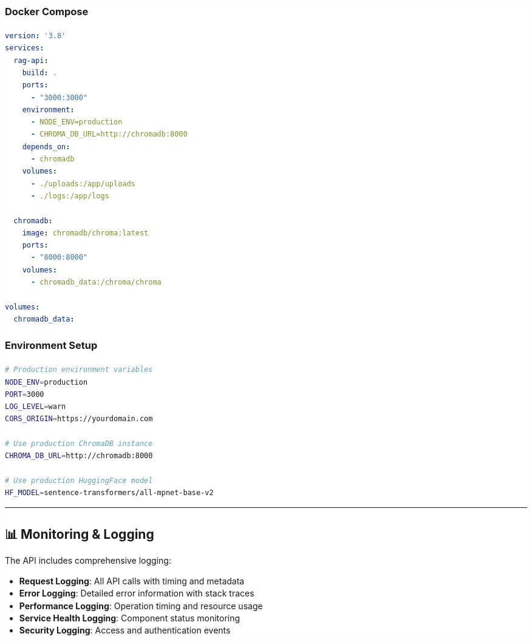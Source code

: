 ### Docker Compose

```yaml
version: '3.8'
services:
  rag-api:
    build: .
    ports:
      - "3000:3000"
    environment:
      - NODE_ENV=production
      - CHROMA_DB_URL=http://chromadb:8000
    depends_on:
      - chromadb
    volumes:
      - ./uploads:/app/uploads
      - ./logs:/app/logs

  chromadb:
    image: chromadb/chroma:latest
    ports:
      - "8000:8000"
    volumes:
      - chromadb_data:/chroma/chroma

volumes:
  chromadb_data:
```

### Environment Setup

```bash
# Production environment variables
NODE_ENV=production
PORT=3000
LOG_LEVEL=warn
CORS_ORIGIN=https://yourdomain.com

# Use production ChromaDB instance
CHROMA_DB_URL=http://chromadb:8000

# Use production HuggingFace model
HF_MODEL=sentence-transformers/all-mpnet-base-v2
```

---

## 📊 Monitoring & Logging

The API includes comprehensive logging:

- **Request Logging**: All API calls with timing and metadata
- **Error Logging**: Detailed error information with stack traces
- **Performance Logging**: Operation timing and resource usage
- **Service Health Logging**: Component status monitoring
- **Security Logging**: Access and authentication events
